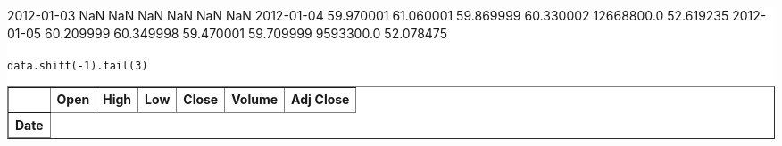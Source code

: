   <tbody>
    <tr>
      <td>2012-01-03</td>
      <td>NaN</td>
      <td>NaN</td>
      <td>NaN</td>
      <td>NaN</td>
      <td>NaN</td>
      <td>NaN</td>
    </tr>
    <tr>
      <td>2012-01-04</td>
      <td>59.970001</td>
      <td>61.060001</td>
      <td>59.869999</td>
      <td>60.330002</td>
      <td>12668800.0</td>
      <td>52.619235</td>
    </tr>
    <tr>
      <td>2012-01-05</td>
      <td>60.209999</td>
      <td>60.349998</td>
      <td>59.470001</td>
      <td>59.709999</td>
      <td>9593300.0</td>
      <td>52.078475</td>
    </tr>
  </tbody>
</table>
</div>

<div class="language-python highlighter-rouge"><div class="highlight"><pre class="highlight"><code><span class="n">data</span><span class="o">.</span><span class="n">shift</span><span class="p">(</span><span class="o">-</span><span class="mi">1</span><span class="p">)</span><span class="o">.</span><span class="n">tail</span><span class="p">(</span><span class="mi">3</span><span class="p">)</span>
</code></pre></div></div>

<div>
<style scoped="">
    .dataframe tbody tr th:only-of-type {
        vertical-align: middle;
    }

    .dataframe tbody tr th {
        vertical-align: top;
    }

    .dataframe thead th {
        text-align: right;
    }
</style>
<table border="1" class="dataframe">
  <thead>
    <tr style="text-align: right;">
      <th></th>
      <th>Open</th>
      <th>High</th>
      <th>Low</th>
      <th>Close</th>
      <th>Volume</th>
      <th>Adj Close</th>
    </tr>
    <tr>
      <th>Date</th>